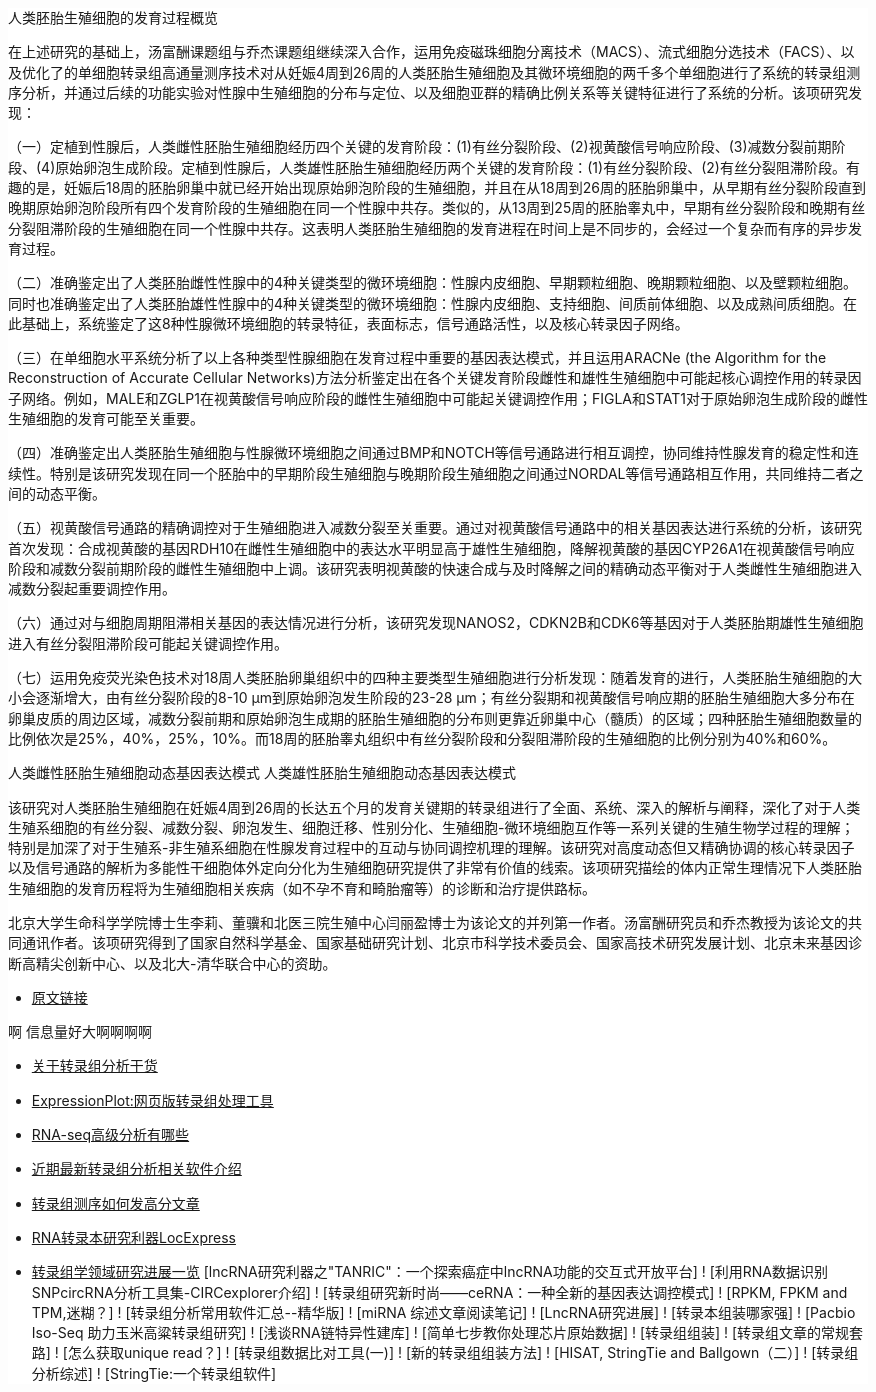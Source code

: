 
人类胚胎生殖细胞的发育过程概览

在上述研究的基础上，汤富酬课题组与乔杰课题组继续深入合作，运用免疫磁珠细胞分离技术（MACS）、流式细胞分选技术（FACS）、以及优化了的单细胞转录组高通量测序技术对从妊娠4周到26周的人类胚胎生殖细胞及其微环境细胞的两千多个单细胞进行了系统的转录组测序分析，并通过后续的功能实验对性腺中生殖细胞的分布与定位、以及细胞亚群的精确比例关系等关键特征进行了系统的分析。该项研究发现：

（一）定植到性腺后，人类雌性胚胎生殖细胞经历四个关键的发育阶段：(1)有丝分裂阶段、(2)视黄酸信号响应阶段、(3)减数分裂前期阶段、(4)原始卵泡生成阶段。定植到性腺后，人类雄性胚胎生殖细胞经历两个关键的发育阶段：(1)有丝分裂阶段、(2)有丝分裂阻滞阶段。有趣的是，妊娠后18周的胚胎卵巢中就已经开始出现原始卵泡阶段的生殖细胞，并且在从18周到26周的胚胎卵巢中，从早期有丝分裂阶段直到晚期原始卵泡阶段所有四个发育阶段的生殖细胞在同一个性腺中共存。类似的，从13周到25周的胚胎睾丸中，早期有丝分裂阶段和晚期有丝分裂阻滞阶段的生殖细胞在同一个性腺中共存。这表明人类胚胎生殖细胞的发育进程在时间上是不同步的，会经过一个复杂而有序的异步发育过程。

（二）准确鉴定出了人类胚胎雌性性腺中的4种关键类型的微环境细胞：性腺内皮细胞、早期颗粒细胞、晚期颗粒细胞、以及壁颗粒细胞。同时也准确鉴定出了人类胚胎雄性性腺中的4种关键类型的微环境细胞：性腺内皮细胞、支持细胞、间质前体细胞、以及成熟间质细胞。在此基础上，系统鉴定了这8种性腺微环境细胞的转录特征，表面标志，信号通路活性，以及核心转录因子网络。

（三）在单细胞水平系统分析了以上各种类型性腺细胞在发育过程中重要的基因表达模式，并且运用ARACNe (the Algorithm for the Reconstruction of Accurate Cellular Networks)方法分析鉴定出在各个关键发育阶段雌性和雄性生殖细胞中可能起核心调控作用的转录因子网络。例如，MALE和ZGLP1在视黄酸信号响应阶段的雌性生殖细胞中可能起关键调控作用；FIGLA和STAT1对于原始卵泡生成阶段的雌性生殖细胞的发育可能至关重要。

（四）准确鉴定出人类胚胎生殖细胞与性腺微环境细胞之间通过BMP和NOTCH等信号通路进行相互调控，协同维持性腺发育的稳定性和连续性。特别是该研究发现在同一个胚胎中的早期阶段生殖细胞与晚期阶段生殖细胞之间通过NORDAL等信号通路相互作用，共同维持二者之间的动态平衡。

（五）视黄酸信号通路的精确调控对于生殖细胞进入减数分裂至关重要。通过对视黄酸信号通路中的相关基因表达进行系统的分析，该研究首次发现：合成视黄酸的基因RDH10在雌性生殖细胞中的表达水平明显高于雄性生殖细胞，降解视黄酸的基因CYP26A1在视黄酸信号响应阶段和减数分裂前期阶段的雌性生殖细胞中上调。该研究表明视黄酸的快速合成与及时降解之间的精确动态平衡对于人类雌性生殖细胞进入减数分裂起重要调控作用。

（六）通过对与细胞周期阻滞相关基因的表达情况进行分析，该研究发现NANOS2，CDKN2B和CDK6等基因对于人类胚胎期雄性生殖细胞进入有丝分裂阻滞阶段可能起关键调控作用。

（七）运用免疫荧光染色技术对18周人类胚胎卵巢组织中的四种主要类型生殖细胞进行分析发现：随着发育的进行，人类胚胎生殖细胞的大小会逐渐增大，由有丝分裂阶段的8-10 μm到原始卵泡发生阶段的23-28 μm；有丝分裂期和视黄酸信号响应期的胚胎生殖细胞大多分布在卵巢皮质的周边区域，减数分裂前期和原始卵泡生成期的胚胎生殖细胞的分布则更靠近卵巢中心（髓质）的区域；四种胚胎生殖细胞数量的比例依次是25%，40%，25%，10%。而18周的胚胎睾丸组织中有丝分裂阶段和分裂阻滞阶段的生殖细胞的比例分别为40%和60%。


人类雌性胚胎生殖细胞动态基因表达模式                     人类雄性胚胎生殖细胞动态基因表达模式

该研究对人类胚胎生殖细胞在妊娠4周到26周的长达五个月的发育关键期的转录组进行了全面、系统、深入的解析与阐释，深化了对于人类生殖系细胞的有丝分裂、减数分裂、卵泡发生、细胞迁移、性别分化、生殖细胞-微环境细胞互作等一系列关键的生殖生物学过程的理解；特别是加深了对于生殖系-非生殖系细胞在性腺发育过程中的互动与协同调控机理的理解。该研究对高度动态但又精确协调的核心转录因子以及信号通路的解析为多能性干细胞体外定向分化为生殖细胞研究提供了非常有价值的线索。该项研究描绘的体内正常生理情况下人类胚胎生殖细胞的发育历程将为生殖细胞相关疾病（如不孕不育和畸胎瘤等）的诊断和治疗提供路标。

北京大学生命科学学院博士生李莉、董骥和北医三院生殖中心闫丽盈博士为该论文的并列第一作者。汤富酬研究员和乔杰教授为该论文的共同通讯作者。该项研究得到了国家自然科学基金、国家基础研究计划、北京市科学技术委员会、国家高技术研究发展计划、北京未来基因诊断高精尖创新中心、以及北大-清华联合中心的资助。

* [原文链接](http://www.cell.com/cell-stem-cell/fulltext/S1934-5909(17)30078-4)

啊 信息量好大啊啊啊啊


* [关于转录组分析干货](http://mp.weixin.qq.com/s/S5_voPy6E-O72EDiqu4rhA)

* [ExpressionPlot:网页版转录组处理工具](http://mp.weixin.qq.com/s/RMgWyvSsGyCSA_TXQLIwQg)
* [RNA-seq高级分析有哪些](http://mp.weixin.qq.com/s/XTm9dJJyviGiIkzKaOfzRA)
* [近期最新转录组分析相关软件介绍](http://mp.weixin.qq.com/s/JIZOX6gCjCEDs7NPYjzCww)
* [转录组测序如何发高分文章](http://mp.weixin.qq.com/s/UxSEZixy01pNjD5AVBegyg)
* [RNA转录本研究利器LocExpress](https://mp.weixin.qq.com/s/BGbaDoZB5u8qYyvYXw7eQQ)
* [转录组学领域研究进展一览](https://mp.weixin.qq.com/s/BGbaDoZB5u8qYyvYXw7eQQ)
 [lncRNA研究利器之"TANRIC"：一个探索癌症中lncRNA功能的交互式开放平台]
! [利用RNA数据识别SNPcircRNA分析工具集-CIRCexplorer介绍]
! [转录组研究新时尚——ceRNA：一种全新的基因表达调控模式]
! [RPKM, FPKM and TPM,迷糊？]
! [转录组分析常用软件汇总--精华版]
! [miRNA 综述文章阅读笔记]
! [LncRNA研究进展]
! [转录本组装哪家强]
! [Pacbio Iso-Seq 助力玉米高粱转录组研究]
! [浅谈RNA链特异性建库]
! [简单七步教你处理芯片原始数据]
! [转录组组装]
! [转录组文章的常规套路]
! [怎么获取unique read？]
! [转录组数据比对工具(一)]
! [新的转录组组装方法]
! [HISAT, StringTie and Ballgown（二）]
! [转录组分析综述]
! [StringTie:一个转录组软件]